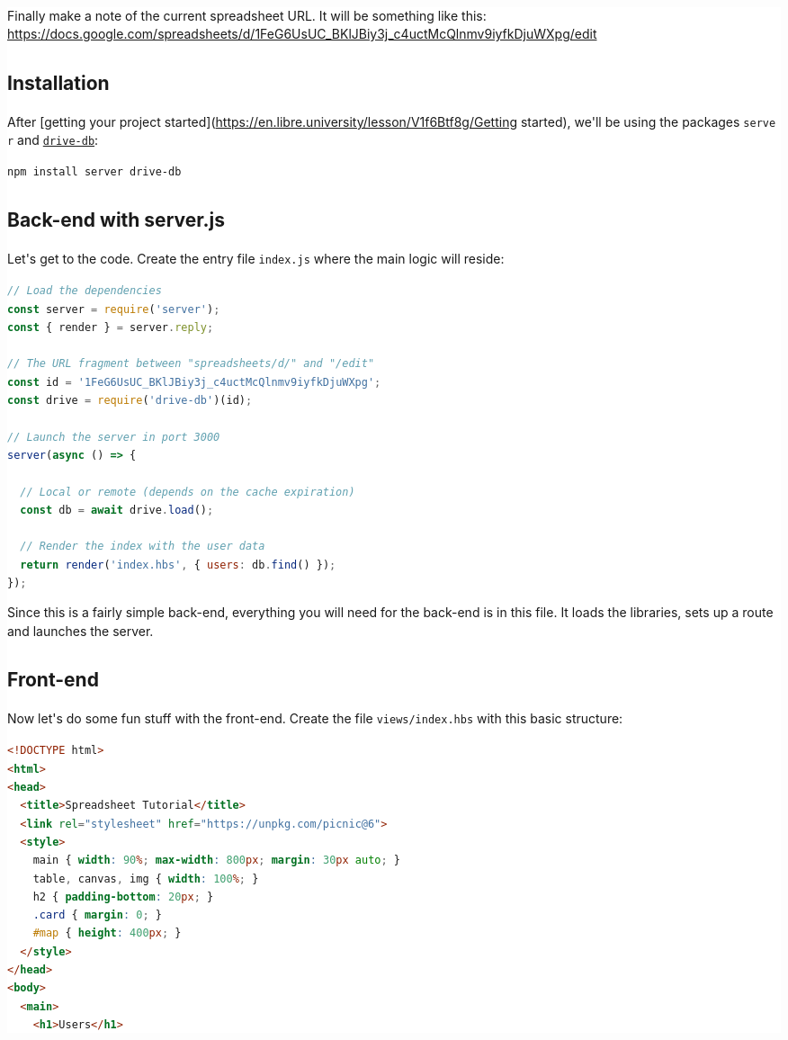 Finally make a note of the current spreadsheet URL. It will be something like this: https://docs.google.com/spreadsheets/d/1FeG6UsUC_BKlJBiy3j_c4uctMcQlnmv9iyfkDjuWXpg/edit



## Installation

After [getting your project started](https://en.libre.university/lesson/V1f6Btf8g/Getting started), we'll be using the packages `server` and [`drive-db`](https://www.npmjs.com/package/drive-db):

```bash
npm install server drive-db
```



## Back-end with server.js

Let's get to the code. Create the entry file `index.js` where the main logic will reside:

```js
// Load the dependencies
const server = require('server');
const { render } = server.reply;

// The URL fragment between "spreadsheets/d/" and "/edit"
const id = '1FeG6UsUC_BKlJBiy3j_c4uctMcQlnmv9iyfkDjuWXpg';
const drive = require('drive-db')(id);

// Launch the server in port 3000
server(async () => {

  // Local or remote (depends on the cache expiration)
  const db = await drive.load();

  // Render the index with the user data
  return render('index.hbs', { users: db.find() });
});
```

Since this is a fairly simple back-end, everything you will need for the back-end is in this file. It loads the libraries, sets up a route and launches the server.



## Front-end

Now let's do some fun stuff with the front-end. Create the file `views/index.hbs` with this basic structure:

```html
<!DOCTYPE html>
<html>
<head>
  <title>Spreadsheet Tutorial</title>
  <link rel="stylesheet" href="https://unpkg.com/picnic@6">
  <style>
    main { width: 90%; max-width: 800px; margin: 30px auto; }
    table, canvas, img { width: 100%; }
    h2 { padding-bottom: 20px; }
    .card { margin: 0; }
    #map { height: 400px; }
  </style>
</head>
<body>
  <main>
    <h1>Users</h1>

```